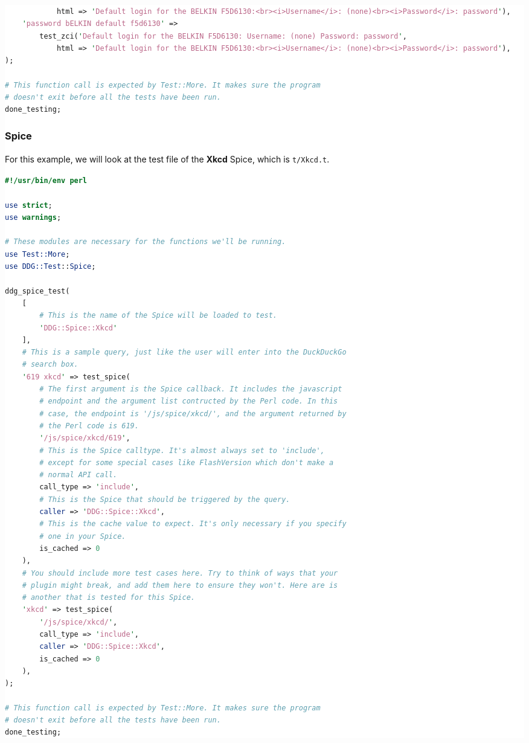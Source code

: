```perl
            html => 'Default login for the BELKIN F5D6130:<br><i>Username</i>: (none)<br><i>Password</i>: password'),
	'password bELKIN default f5d6130' =>
        test_zci('Default login for the BELKIN F5D6130: Username: (none) Password: password',
            html => 'Default login for the BELKIN F5D6130:<br><i>Username</i>: (none)<br><i>Password</i>: password'),
);

# This function call is expected by Test::More. It makes sure the program
# doesn't exit before all the tests have been run.
done_testing;
```

### Spice

For this example, we will look at the test file of the **Xkcd** Spice, which is `t/Xkcd.t`.

```perl
#!/usr/bin/env perl

use strict;
use warnings;

# These modules are necessary for the functions we'll be running.
use Test::More;
use DDG::Test::Spice;

ddg_spice_test(
	[
        # This is the name of the Spice will be loaded to test.
		'DDG::Spice::Xkcd'
    ],
    # This is a sample query, just like the user will enter into the DuckDuckGo
    # search box.
    '619 xkcd' => test_spice(
        # The first argument is the Spice callback. It includes the javascript
        # endpoint and the argument list contructed by the Perl code. In this
        # case, the endpoint is '/js/spice/xkcd/', and the argument returned by
        # the Perl code is 619.
        '/js/spice/xkcd/619',
        # This is the Spice calltype. It's almost always set to 'include',
        # except for some special cases like FlashVersion which don't make a
        # normal API call.
        call_type => 'include',
        # This is the Spice that should be triggered by the query.
        caller => 'DDG::Spice::Xkcd',
        # This is the cache value to expect. It's only necessary if you specify
        # one in your Spice.
        is_cached => 0
    ),
    # You should include more test cases here. Try to think of ways that your
    # plugin might break, and add them here to ensure they won't. Here are is
    # another that is tested for this Spice.
    'xkcd' => test_spice(
        '/js/spice/xkcd/',
        call_type => 'include',
        caller => 'DDG::Spice::Xkcd',
        is_cached => 0
    ),
);

# This function call is expected by Test::More. It makes sure the program
# doesn't exit before all the tests have been run.
done_testing;
```